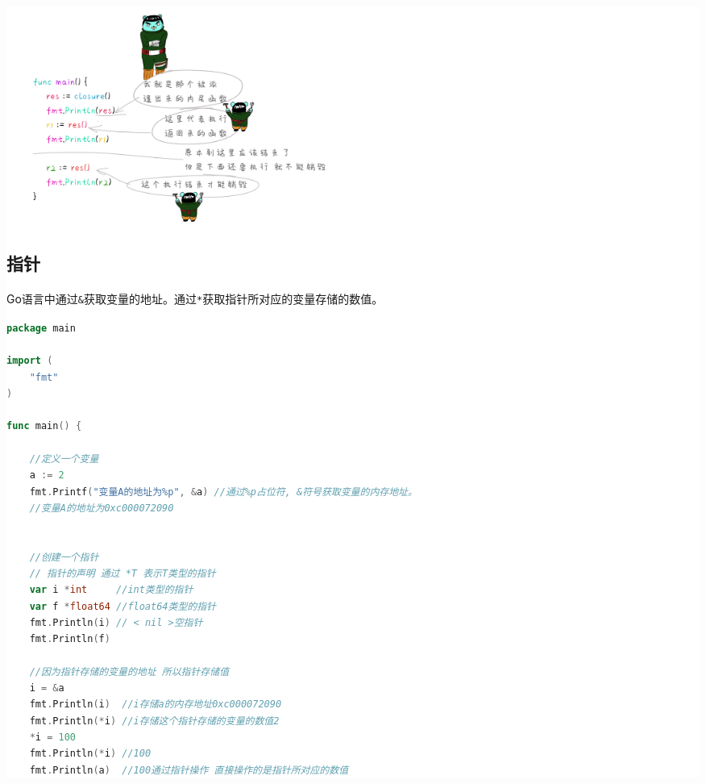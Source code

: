 <img src="./%E9%9B%B6%E5%9F%BA%E7%A1%80%E9%80%9A%E5%85%B3.assets/image-20250214181417710.png" alt="image-20250214181417710" style="zoom:40%;" />

## 指针

Go语言中通过`&`获取变量的地址。通过`*`获取指针所对应的变量存储的数值。

```go
package main

import (
    "fmt"
)

func main() {

    //定义一个变量
    a := 2
    fmt.Printf("变量A的地址为%p", &a) //通过%p占位符, &符号获取变量的内存地址。
    //变量A的地址为0xc000072090
    

    //创建一个指针
    // 指针的声明 通过 *T 表示T类型的指针
    var i *int     //int类型的指针
    var f *float64 //float64类型的指针
    fmt.Println(i) // < nil >空指针
    fmt.Println(f)

    //因为指针存储的变量的地址 所以指针存储值
    i = &a
    fmt.Println(i)  //i存储a的内存地址0xc000072090
    fmt.Println(*i) //i存储这个指针存储的变量的数值2
    *i = 100
    fmt.Println(*i) //100
    fmt.Println(a)  //100通过指针操作 直接操作的是指针所对应的数值
```